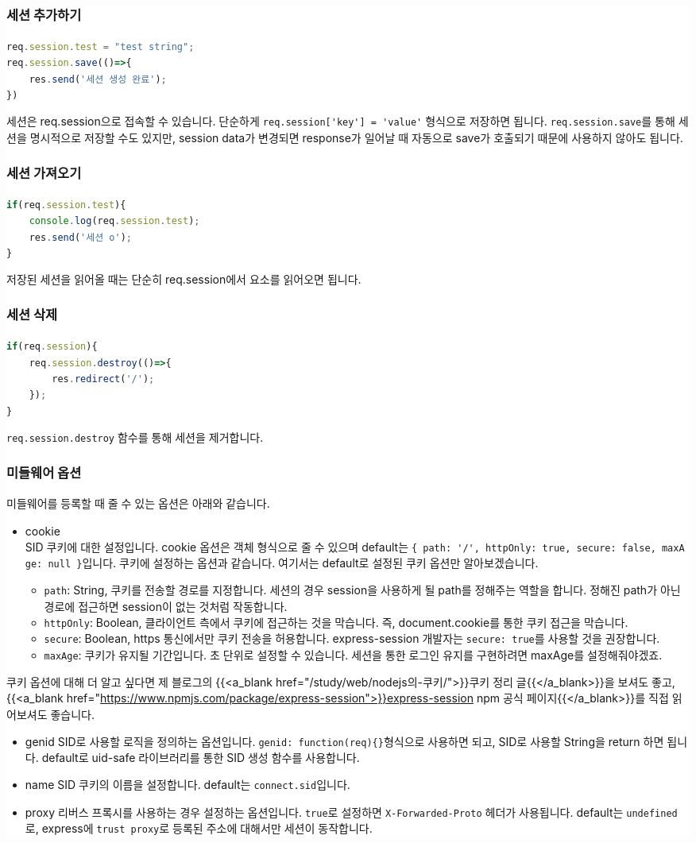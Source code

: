 ### 세션 추가하기
```js
req.session.test = "test string";
req.session.save(()=>{
    res.send('세션 생성 완료');
})
```
세션은 req.session으로 접속할 수 있습니다. 단순하게 `req.session['key'] = 'value'` 형식으로 저장하면 됩니다. `req.session.save`를 통해 세션을 명시적으로 저장할 수도 있지만, session data가 변경되면 response가 일어날 때 자동으로 save가 호출되기 때문에 사용하지 않아도 됩니다.

### 세션 가져오기
```js
if(req.session.test){
    console.log(req.session.test);
    res.send('세션 o');
}
```
저장된 세션을 읽어올 때는 단순히 req.session에서 요소를 읽어오면 됩니다.

### 세션 삭제
```js
if(req.session){
    req.session.destroy(()=>{
        res.redirect('/');
    });
}
```
`req.session.destroy` 함수를 통해 세션을 제거합니다. 

### 미들웨어 옵션

미들웨어를 등록할 때 줄 수 있는 옵션은 아래와 같습니다.
- cookie  
SID 쿠키에 대한 설정입니다. cookie 옵션은 객체 형식으로 줄 수 있으며 default는 `{ path: '/', httpOnly: true, secure: false, maxAge: null }`입니다. 쿠키에 설정하는 옵션과 같습니다. 여기서는 default로 설정된 쿠키 옵션만 알아보겠습니다. 

    - `path`: String, 쿠키를 전송할 경로를 지정합니다. 세션의 경우 session을 사용하게 될 path를 정해주는 역할을 합니다. 정해진 path가 아닌 경로에 접근하면 session이 없는 것처럼 작동합니다. 
    - `httpOnly`: Boolean, 클라이언트 측에서 쿠키에 접근하는 것을 막습니다. 즉, document.cookie를 통한 쿠키 접근을 막습니다.
    - `secure`: Boolean, https 통신에서만 쿠키 전송을 허용합니다. express-session 개발자는 `secure: true`를 사용할 것을 권장합니다. 
    - `maxAge`: 쿠키가 유지될 기간입니다. 초 단위로 설정할 수 있습니다. 세션을 통한 로그인 유지를 구현하려면 maxAge를 설정해줘야겠죠. 

쿠키 옵션에 대해 더 알고 싶다면 제 블로그의 {{<a_blank href="/study/web/nodejs의-쿠키/">}}쿠키 정리 글{{</a_blank>}}을 보셔도 좋고, {{<a_blank href="https://www.npmjs.com/package/express-session">}}express-session npm 공식 페이지{{</a_blank>}}를 직접 읽어보셔도 좋습니다.

- genid
SID로 사용할 로직을 정의하는 옵션입니다. `genid: function(req){}`형식으로 사용하면 되고, SID로 사용할 String을 return 하면 됩니다. default로 uid-safe 라이브러리를 통한 SID 생성 함수를 사용합니다.

- name
SID 쿠키의 이름을 설정합니다. default는 `connect.sid`입니다.

- proxy
리버스 프록시를 사용하는 경우 설정하는 옵션입니다. `true`로 설정하면 `X-Forwarded-Proto` 헤더가 사용됩니다. default는 `undefined`로, express에 `trust proxy`로 등록된 주소에 대해서만 세션이 동작합니다.

